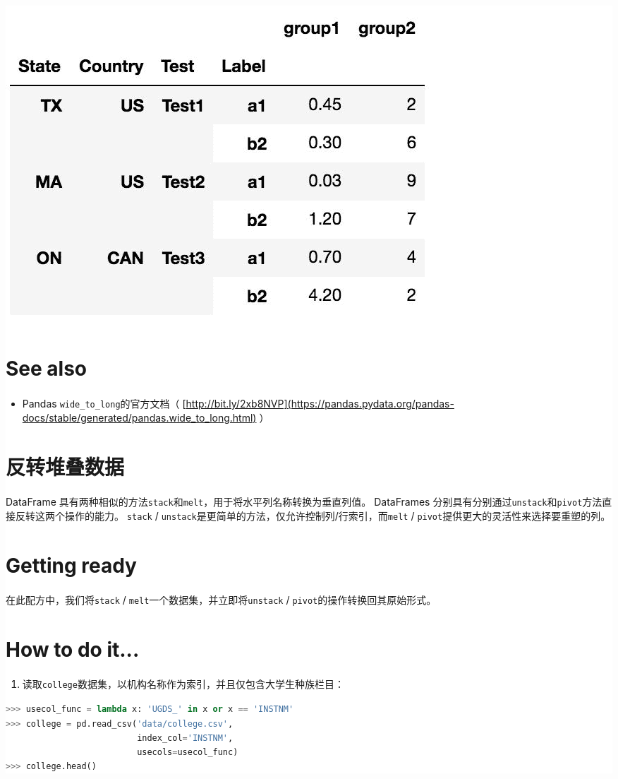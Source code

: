![](img/00160.jpeg)

# See also

*   Pandas `wide_to_long`的官方文档（ [http://bit.ly/2xb8NVP](https://pandas.pydata.org/pandas-docs/stable/generated/pandas.wide_to_long.html) ）

# 反转堆叠数据

DataFrame 具有两种相似的方法`stack`和`melt`，用于将水平列名称转换为垂直列值。 DataFrames 分别具有分别通过`unstack`和`pivot`方法直接反转这两个操作的能力。 `stack` / `unstack`是更简单的方法，仅允许控制列/行索引，而`melt` / `pivot`提供更大的灵活性来选择要重塑的列。

# Getting ready

在此配方中，我们将`stack` / `melt`一个数据集，并立即将`unstack` / `pivot`的操作转换回其原始形式。

# How to do it...

1.  读取`college`数据集，以机构名称作为索引，并且仅包含大学生种族栏目：

```py
>>> usecol_func = lambda x: 'UGDS_' in x or x == 'INSTNM'
>>> college = pd.read_csv('data/college.csv', 
                          index_col='INSTNM', 
                          usecols=usecol_func)
>>> college.head()
```
